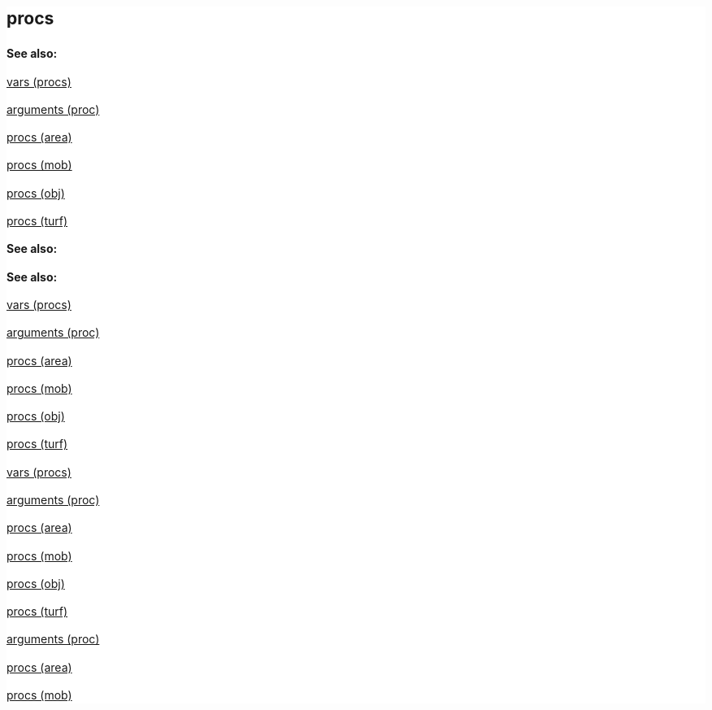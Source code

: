 

 procs
-------




**See also:** 


[vars (procs)](#/proc/var) 

[arguments (proc)](#/proc/arguments) 

[procs (area)](#/area/proc) 

[procs (mob)](#/mob/proc) 

[procs (obj)](#/obj/proc) 

[procs (turf)](#/turf/proc) 








**See also:** 

**See also:**

[vars (procs)](#/proc/var) 

[arguments (proc)](#/proc/arguments) 

[procs (area)](#/area/proc) 

[procs (mob)](#/mob/proc) 

[procs (obj)](#/obj/proc) 

[procs (turf)](#/turf/proc) 






[vars (procs)](#/proc/var)

[arguments (proc)](#/proc/arguments) 

[procs (area)](#/area/proc) 

[procs (mob)](#/mob/proc) 

[procs (obj)](#/obj/proc) 

[procs (turf)](#/turf/proc) 





[arguments (proc)](#/proc/arguments)

[procs (area)](#/area/proc) 

[procs (mob)](#/mob/proc) 
